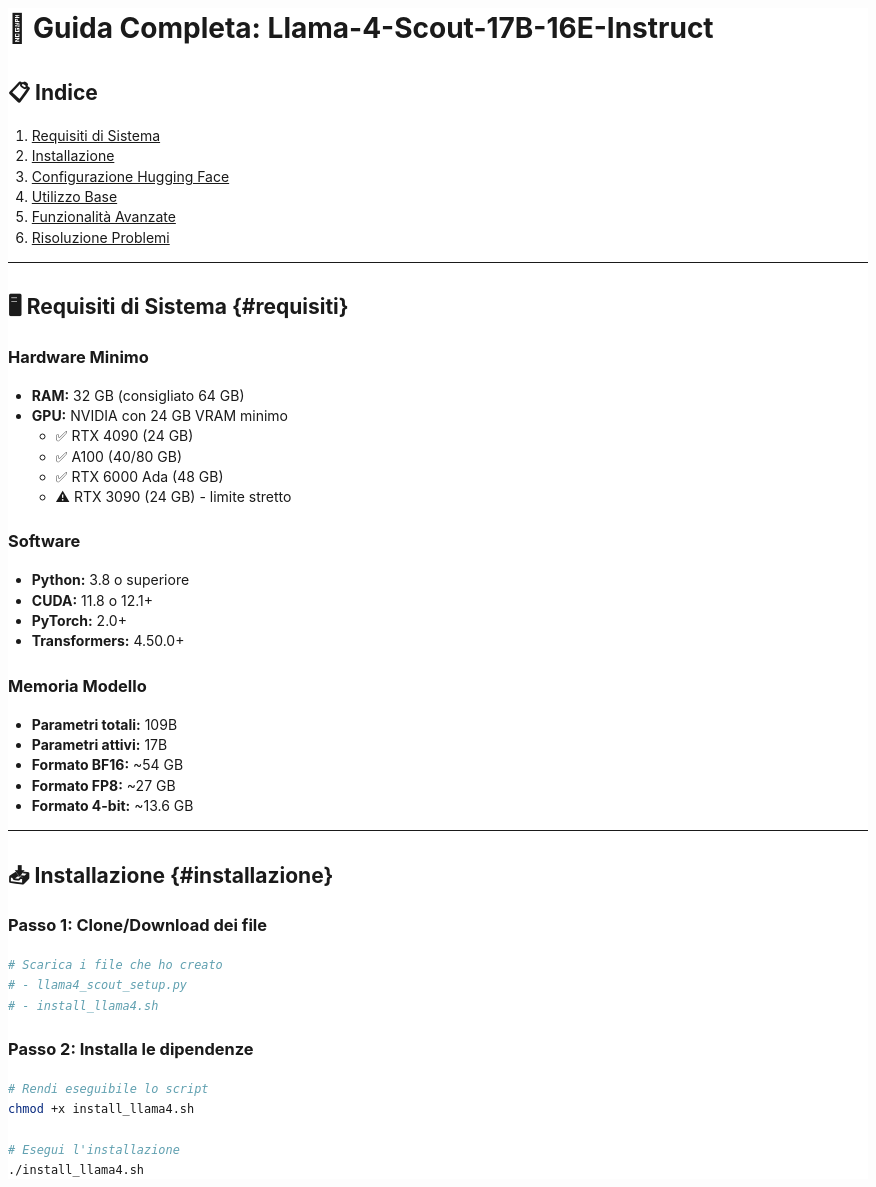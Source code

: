 # 🚀 Guida Completa: Llama-4-Scout-17B-16E-Instruct

## 📋 Indice
1. [Requisiti di Sistema](#requisiti)
2. [Installazione](#installazione)
3. [Configurazione Hugging Face](#configurazione)
4. [Utilizzo Base](#utilizzo-base)
5. [Funzionalità Avanzate](#avanzate)
6. [Risoluzione Problemi](#troubleshooting)

---

## 🖥️ Requisiti di Sistema {#requisiti}

### Hardware Minimo
- **RAM:** 32 GB (consigliato 64 GB)
- **GPU:** NVIDIA con 24 GB VRAM minimo
  - ✅ RTX 4090 (24 GB)
  - ✅ A100 (40/80 GB)
  - ✅ RTX 6000 Ada (48 GB)
  - ⚠️ RTX 3090 (24 GB) - limite stretto

### Software
- **Python:** 3.8 o superiore
- **CUDA:** 11.8 o 12.1+
- **PyTorch:** 2.0+
- **Transformers:** 4.50.0+

### Memoria Modello
- **Parametri totali:** 109B
- **Parametri attivi:** 17B
- **Formato BF16:** ~54 GB
- **Formato FP8:** ~27 GB
- **Formato 4-bit:** ~13.6 GB

---

## 📥 Installazione {#installazione}

### Passo 1: Clone/Download dei file
```bash
# Scarica i file che ho creato
# - llama4_scout_setup.py
# - install_llama4.sh
```

### Passo 2: Installa le dipendenze
```bash
# Rendi eseguibile lo script
chmod +x install_llama4.sh

# Esegui l'installazione
./install_llama4.sh
```

